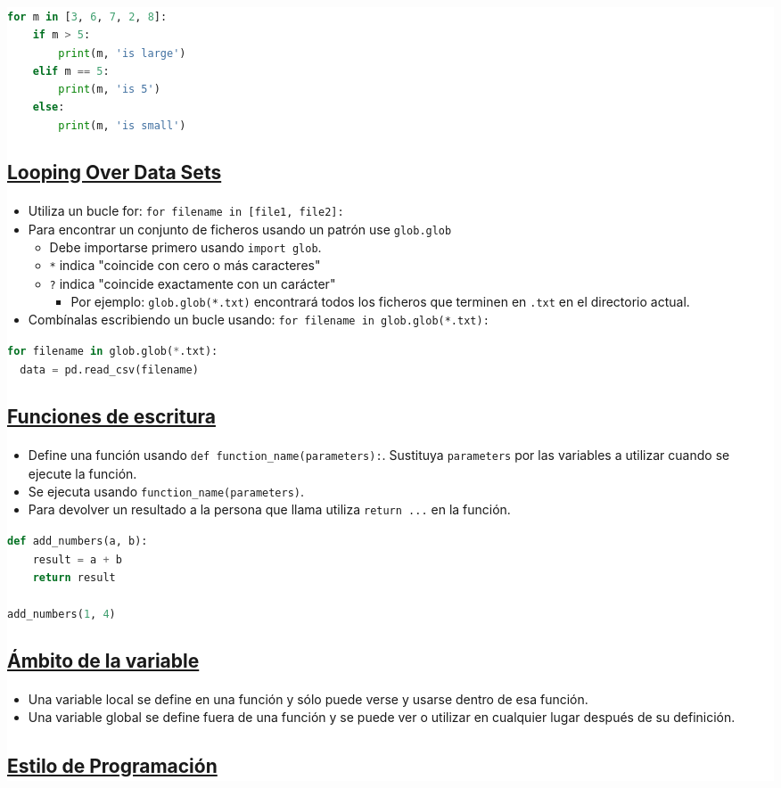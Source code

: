 ```python
for m in [3, 6, 7, 2, 8]:
    if m > 5:
        print(m, 'is large')
    elif m == 5:
        print(m, 'is 5')
    else:
        print(m, 'is small')
```

## [Looping Over Data Sets](episodes/14-looping-data-sets.md)

- Utiliza un bucle for: `for filename in [file1, file2]:`
- Para encontrar un conjunto de ficheros usando un patrón use `glob.glob`
  - Debe importarse primero usando `import glob`.
  - `*` indica "coincide con cero o más caracteres"
  - `?` indica "coincide exactamente con un carácter"
    - Por ejemplo: `glob.glob(*.txt)` encontrará todos los ficheros que terminen en
      `.txt` en el directorio actual.
- Combínalas escribiendo un bucle usando: `for filename in glob.glob(*.txt):`

```python
for filename in glob.glob(*.txt):
  data = pd.read_csv(filename)
```

## [Funciones de escritura](episodes/16-writing-functions.md)

- Define una función usando `def function_name(parameters):`. Sustituya `parameters` por
  las variables a utilizar cuando se ejecute la función.
- Se ejecuta usando `function_name(parameters)`.
- Para devolver un resultado a la persona que llama utiliza `return ...` en la función.

```python
def add_numbers(a, b):
    result = a + b
    return result

add_numbers(1, 4)
```

## [Ámbito de la variable](episodes/17-scope.md)

- Una variable local se define en una función y sólo puede verse y usarse dentro de esa
  función.
- Una variable global se define fuera de una función y se puede ver o utilizar en
  cualquier lugar después de su definición.

## [Estilo de Programación](episodes/18-style.md)

